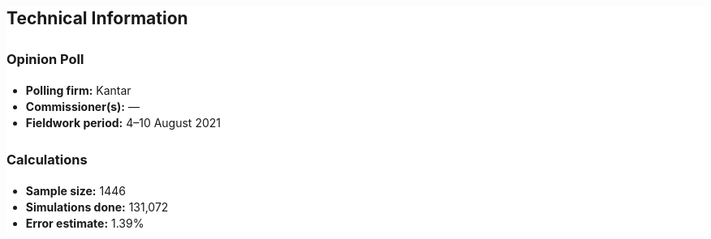 
## Technical Information

### Opinion Poll

+ **Polling firm:** Kantar
+ **Commissioner(s):** —
+ **Fieldwork period:** 4–10 August 2021

### Calculations

+ **Sample size:** 1446
+ **Simulations done:** 131,072
+ **Error estimate:** 1.39%

